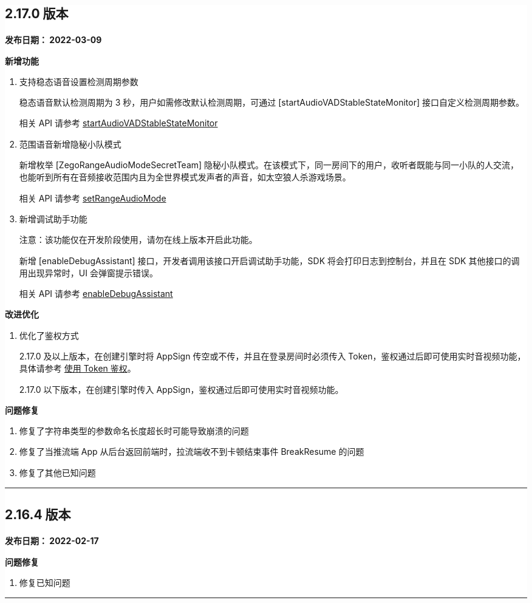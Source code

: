 ## 2.17.0 版本 <a id="2.17.0"></a>

**发布日期： 2022-03-09**


**新增功能**

1. 支持稳态语音设置检测周期参数

    稳态语音默认检测周期为 3 秒，用户如需修改默认检测周期，可通过 [startAudioVADStableStateMonitor] 接口自定义检测周期参数。

    相关 API 请参考 [startAudioVADStableStateMonitor](https://doc-zh.zego.im/article/api?doc=Express_Audio_SDK_API~cpp_linux~class~IZegoExpressEngine#start-audio-vad-stable-state-monitor)

2. 范围语音新增隐秘小队模式

    新增枚举 [ZegoRangeAudioModeSecretTeam] 隐秘小队模式。在该模式下，同一房间下的用户，收听者既能与同一小队的人交流，也能听到所有在音频接收范围内且为全世界模式发声者的声音，如太空狼人杀游戏场景。

    相关 API 请参考 [setRangeAudioMode](https://doc-zh.zego.im/article/api?doc=Express_Audio_SDK_API~cpp_linux~class~IZegoRangeAudio#set-range-audio-mode)

3. 新增调试助手功能

    注意：该功能仅在开发阶段使用，请勿在线上版本开启此功能。

    新增 [enableDebugAssistant] 接口，开发者调用该接口开启调试助手功能，SDK 将会打印日志到控制台，并且在 SDK 其他接口的调用出现异常时，UI 会弹窗提示错误。

    相关 API 请参考 [enableDebugAssistant](https://doc-zh.zego.im/article/api?doc=Express_Audio_SDK_API~cpp_linux~class~IZegoExpressEngine#enable-debug-assistant)

**改进优化**

1. 优化了鉴权方式

    2.17.0 及以上版本，在创建引擎时将 AppSign 传空或不传，并且在登录房间时必须传入 Token，鉴权通过后即可使用实时音视频功能，具体请参考 <a href="/real-time-video-android-java/communication/using-token-authentication" target="_blank" rel="noopener noreferrer">使用 Token 鉴权</a>。

    2.17.0 以下版本，在创建引擎时传入 AppSign，鉴权通过后即可使用实时音视频功能。

**问题修复**

1. 修复了字符串类型的参数命名长度超长时可能导致崩溃的问题

2. 修复了当推流端 App 从后台返回前端时，拉流端收不到卡顿结束事件 BreakResume 的问题

3. 修复了其他已知问题


---

## 2.16.4 版本 <a id="2.16.4"></a>

**发布日期： 2022-02-17**


**问题修复**

1. 修复已知问题


---